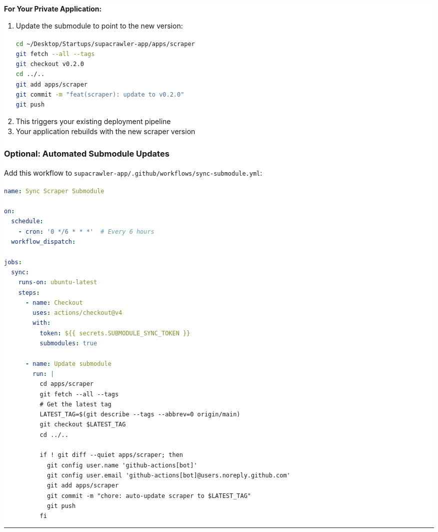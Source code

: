 **For Your Private Application:**
1. Update the submodule to point to the new version:
   ```bash
   cd ~/Desktop/Startups/supacrawler-app/apps/scraper
   git fetch --all --tags
   git checkout v0.2.0
   cd ../..
   git add apps/scraper
   git commit -m "feat(scraper): update to v0.2.0"
   git push
   ```
2. This triggers your existing deployment pipeline
3. Your application rebuilds with the new scraper version

### Optional: Automated Submodule Updates

Add this workflow to `supacrawler-app/.github/workflows/sync-submodule.yml`:

```yaml
name: Sync Scraper Submodule

on:
  schedule:
    - cron: '0 */6 * * *'  # Every 6 hours
  workflow_dispatch:

jobs:
  sync:
    runs-on: ubuntu-latest
    steps:
      - name: Checkout
        uses: actions/checkout@v4
        with:
          token: ${{ secrets.SUBMODULE_SYNC_TOKEN }}
          submodules: true

      - name: Update submodule
        run: |
          cd apps/scraper
          git fetch --all --tags
          # Get the latest tag
          LATEST_TAG=$(git describe --tags --abbrev=0 origin/main)
          git checkout $LATEST_TAG
          cd ../..
          
          if ! git diff --quiet apps/scraper; then
            git config user.name 'github-actions[bot]'
            git config user.email 'github-actions[bot]@users.noreply.github.com'
            git add apps/scraper
            git commit -m "chore: auto-update scraper to $LATEST_TAG"
            git push
          fi
```

---